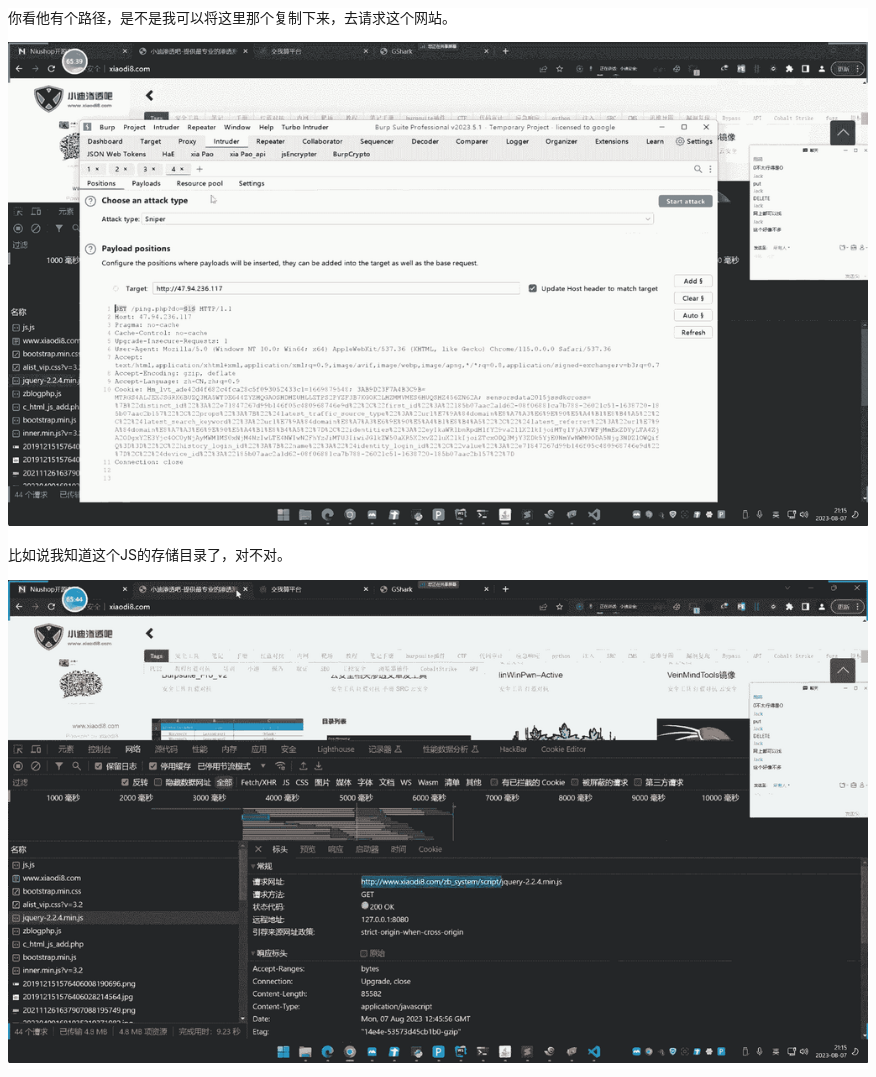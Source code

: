 你看他有个路径，是不是我可以将这里那个复制下来，去请求这个网站。

![](img/3e12d43bed5d839ef458fb7361185fa4_190.png)

比如说我知道这个JS的存储目录了，对不对。

![](img/3e12d43bed5d839ef458fb7361185fa4_192.png)
